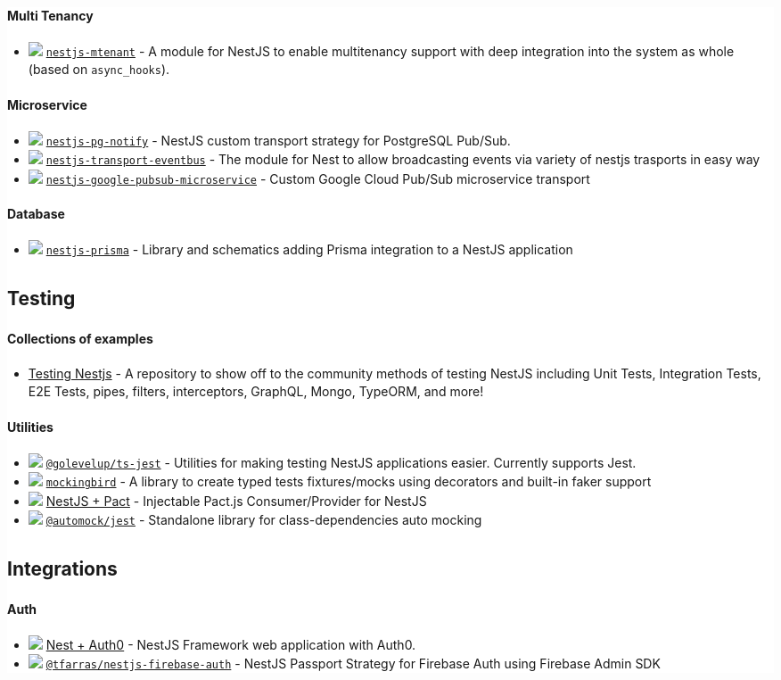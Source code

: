 #### Multi Tenancy

- ![](https://img.shields.io/github/stars/AlexanderC/nestjs-mtenant.svg?style=flat-square) [`nestjs-mtenant`](https://github.com/AlexanderC/nestjs-mtenant) - A module for NestJS to enable multitenancy support with deep integration into the system as whole (based on `async_hooks`).

#### Microservice

- ![](https://img.shields.io/github/stars/pvarentsov/nestjs-pg-notify.svg?style=flat-square) [`nestjs-pg-notify`](https://github.com/pvarentsov/nestjs-pg-notify) - NestJS custom transport strategy for PostgreSQL Pub/Sub.
- ![](https://img.shields.io/github/stars/sergey-telpuk/nestjs-transport-eventbus.svg?style=flat-square) [`nestjs-transport-eventbus`](https://github.com/sergey-telpuk/nestjs-transport-eventbus) - The module for Nest to allow broadcasting events via variety of nestjs trasports in easy way
- ![](https://img.shields.io/github/stars/p-fedyukovich/nestjs-google-pubsub-microservice.svg?style=flat-square) [`nestjs-google-pubsub-microservice`](https://github.com/p-fedyukovich/nestjs-google-pubsub-microservice) - Custom Google Cloud Pub/Sub microservice transport

#### Database

- ![](https://img.shields.io/github/stars/notiz-dev/nestjs-prisma.svg?style=flat-square) [`nestjs-prisma`](https://github.com/notiz-dev/nestjs-prisma) - Library and schematics adding Prisma integration to a NestJS application

## Testing

#### Collections of examples

- [Testing Nestjs](https://github.com/jmcdo29/testing-nestjs) - A repository to show off to the community methods of testing NestJS including Unit Tests, Integration Tests, E2E Tests, pipes, filters, interceptors, GraphQL, Mongo, TypeORM, and more!

#### Utilities

- ![](https://img.shields.io/github/stars/golevelup/nestjs.svg?style=flat-square) [`@golevelup/ts-jest`](https://www.npmjs.com/package/@golevelup/ts-jest) - Utilities for making testing NestJS applications easier. Currently supports Jest.
- ![](https://img.shields.io/github/stars/omermorad/mockingbird.svg?style=flat-square) [`mockingbird`](https://www.npmjs.com/package/mockingbird) - A library to create typed tests fixtures/mocks using decorators and built-in faker support
- ![](https://img.shields.io/github/stars/omermorad/nestjs-pact.svg?style=flat-square) [NestJS + Pact](https://www.npmjs.com/package/nestjs-pact) - Injectable Pact.js Consumer/Provider for NestJS
- ![](https://img.shields.io/github/stars/omermorad/automock.svg?style=flat-square) [`@automock/jest`](https://github.com/omermorad/automock) - Standalone library for class-dependencies auto mocking

## Integrations

#### Auth

- ![](https://img.shields.io/github/stars/cdiaz/nestjs-auth0.svg?style=flat-square) [Nest + Auth0](https://github.com/cdiaz/nestjs-auth0) - NestJS Framework web application with Auth0.
- ![](https://img.shields.io/github/stars/tfarras/nestjs-firebase-auth.svg?style=flat-square) [`@tfarras/nestjs-firebase-auth`](https://github.com/tfarras/nestjs-firebase-auth) - NestJS Passport Strategy for Firebase Auth using Firebase Admin SDK
